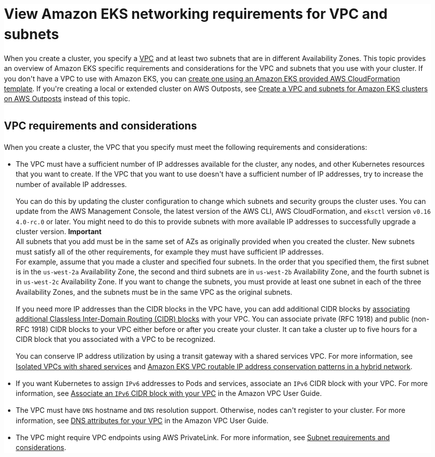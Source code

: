 # View Amazon EKS networking requirements for VPC and subnets<a name="network-reqs"></a>

When you create a cluster, you specify a [VPC](https://docs.aws.amazon.com/vpc/latest/userguide/configure-your-vpc.html) and at least two subnets that are in different Availability Zones\. This topic provides an overview of Amazon EKS specific requirements and considerations for the VPC and subnets that you use with your cluster\. If you don't have a VPC to use with Amazon EKS, you can [create one using an Amazon EKS provided AWS CloudFormation template](creating-a-vpc.md)\. If you're creating a local or extended cluster on AWS Outposts, see [Create a VPC and subnets for Amazon EKS clusters on AWS Outposts](eks-outposts-vpc-subnet-requirements.md) instead of this topic\.

## VPC requirements and considerations<a name="network-requirements-vpc"></a>

When you create a cluster, the VPC that you specify must meet the following requirements and considerations:
+ The VPC must have a sufficient number of IP addresses available for the cluster, any nodes, and other Kubernetes resources that you want to create\. If the VPC that you want to use doesn't have a sufficient number of IP addresses, try to increase the number of available IP addresses\.

  You can do this by updating the cluster configuration to change which subnets and security groups the cluster uses\. You can update from the AWS Management Console, the latest version of the AWS CLI, AWS CloudFormation, and `eksctl` version `v0.164.0-rc.0` or later\. You might need to do this to provide subnets with more available IP addresses to successfully upgrade a cluster version\.
**Important**  
All subnets that you add must be in the same set of AZs as originally provided when you created the cluster\. New subnets must satisfy all of the other requirements, for example they must have sufficient IP addresses\.  
For example, assume that you made a cluster and specified four subnets\. In the order that you specified them, the first subnet is in the `us-west-2a` Availability Zone, the second and third subnets are in `us-west-2b` Availability Zone, and the fourth subnet is in `us-west-2c` Availability Zone\. If you want to change the subnets, you must provide at least one subnet in each of the three Availability Zones, and the subnets must be in the same VPC as the original subnets\.

  If you need more IP addresses than the CIDR blocks in the VPC have, you can add additional CIDR blocks by [associating additional Classless Inter\-Domain Routing \(CIDR\) blocks](https://docs.aws.amazon.com/vpc/latest/userguide/working-with-vpcs.html#add-ipv4-cidr) with your VPC\. You can associate private \(RFC 1918\) and public \(non\-RFC 1918\) CIDR blocks to your VPC either before or after you create your cluster\. It can take a cluster up to five hours for a CIDR block that you associated with a VPC to be recognized\.

  You can conserve IP address utilization by using a transit gateway with a shared services VPC\. For more information, see [Isolated VPCs with shared services](https://docs.aws.amazon.com/vpc/latest/tgw/transit-gateway-isolated-shared.html) and [Amazon EKS VPC routable IP address conservation patterns in a hybrid network](https://aws.amazon.com/blogs/containers/eks-vpc-routable-ip-address-conservation/)\.
+ If you want Kubernetes to assign `IPv6` addresses to Pods and services, associate an `IPv6` CIDR block with your VPC\. For more information, see [Associate an `IPv6` CIDR block with your VPC](https://docs.aws.amazon.com/vpc/latest/userguide/working-with-vpcs.html#vpc-associate-ipv6-cidr) in the Amazon VPC User Guide\.
+ The VPC must have `DNS` hostname and `DNS` resolution support\. Otherwise, nodes can't register to your cluster\. For more information, see [DNS attributes for your VPC](https://docs.aws.amazon.com/vpc/latest/userguide/vpc-dns.html) in the Amazon VPC User Guide\.
+ The VPC might require VPC endpoints using AWS PrivateLink\. For more information, see [Subnet requirements and considerations](#network-requirements-subnets)\.
